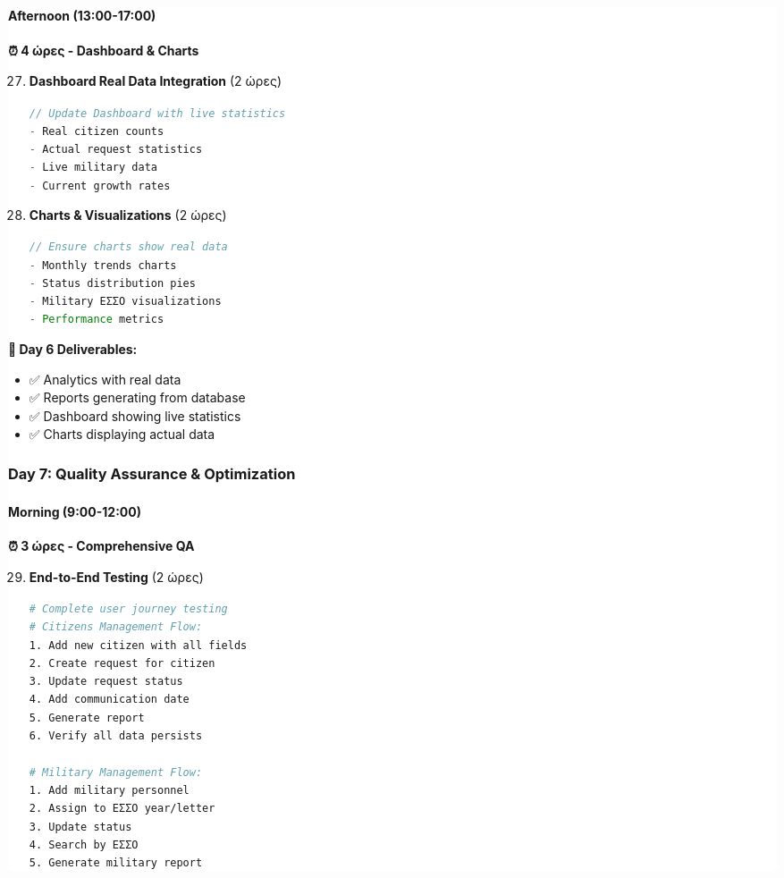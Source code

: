 #### Afternoon (13:00-17:00)
**⏰ 4 ώρες - Dashboard & Charts**

27. **Dashboard Real Data Integration** (2 ώρες)
    ```typescript
    // Update Dashboard with live statistics
    - Real citizen counts
    - Actual request statistics
    - Live military data
    - Current growth rates
    ```

28. **Charts & Visualizations** (2 ώρες)
    ```typescript
    // Ensure charts show real data
    - Monthly trends charts
    - Status distribution pies
    - Military ΕΣΣΟ visualizations
    - Performance metrics
    ```

**🎯 Day 6 Deliverables:**
- ✅ Analytics with real data
- ✅ Reports generating from database
- ✅ Dashboard showing live statistics
- ✅ Charts displaying actual data

### Day 7: Quality Assurance & Optimization

#### Morning (9:00-12:00)
**⏰ 3 ώρες - Comprehensive QA**

29. **End-to-End Testing** (2 ώρες)
    ```bash
    # Complete user journey testing
    # Citizens Management Flow:
    1. Add new citizen with all fields
    2. Create request for citizen  
    3. Update request status
    4. Add communication date
    5. Generate report
    6. Verify all data persists
    
    # Military Management Flow:
    1. Add military personnel
    2. Assign to ΕΣΣΟ year/letter
    3. Update status
    4. Search by ΕΣΣΟ
    5. Generate military report
    ```
